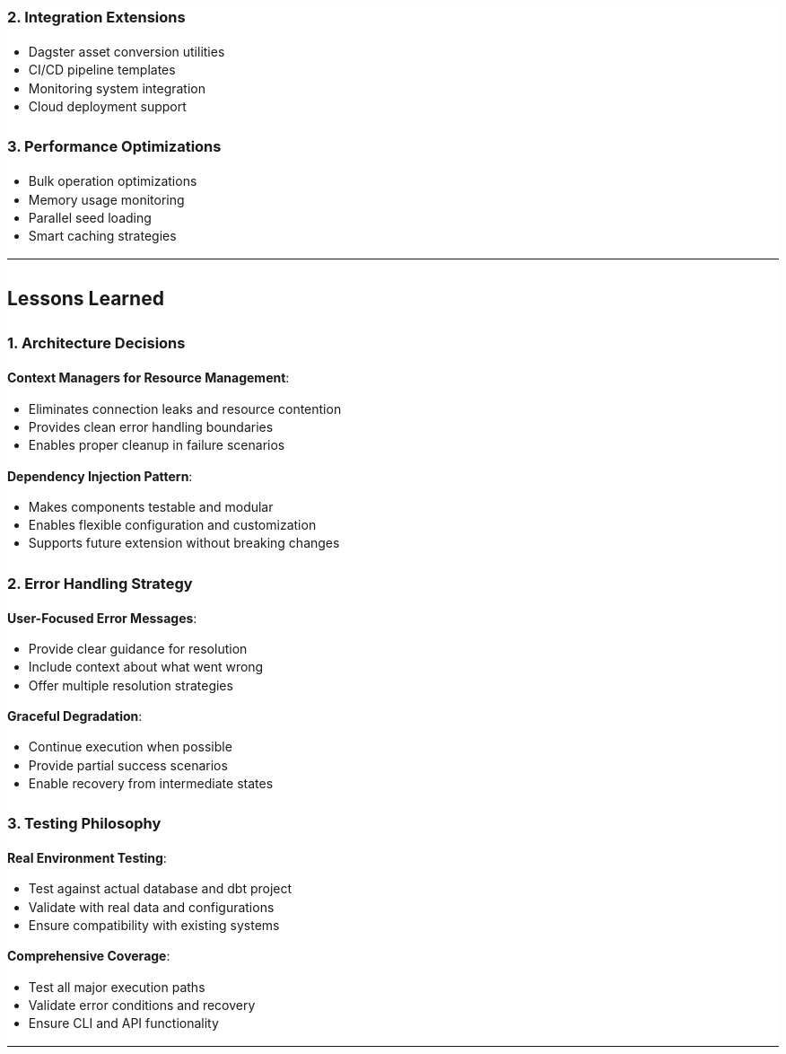 ### **2. Integration Extensions**
- Dagster asset conversion utilities
- CI/CD pipeline templates
- Monitoring system integration
- Cloud deployment support

### **3. Performance Optimizations**
- Bulk operation optimizations
- Memory usage monitoring
- Parallel seed loading
- Smart caching strategies

---

## Lessons Learned

### **1. Architecture Decisions**

**Context Managers for Resource Management**:
- Eliminates connection leaks and resource contention
- Provides clean error handling boundaries
- Enables proper cleanup in failure scenarios

**Dependency Injection Pattern**:
- Makes components testable and modular
- Enables flexible configuration and customization
- Supports future extension without breaking changes

### **2. Error Handling Strategy**

**User-Focused Error Messages**:
- Provide clear guidance for resolution
- Include context about what went wrong
- Offer multiple resolution strategies

**Graceful Degradation**:
- Continue execution when possible
- Provide partial success scenarios
- Enable recovery from intermediate states

### **3. Testing Philosophy**

**Real Environment Testing**:
- Test against actual database and dbt project
- Validate with real data and configurations
- Ensure compatibility with existing systems

**Comprehensive Coverage**:
- Test all major execution paths
- Validate error conditions and recovery
- Ensure CLI and API functionality

---